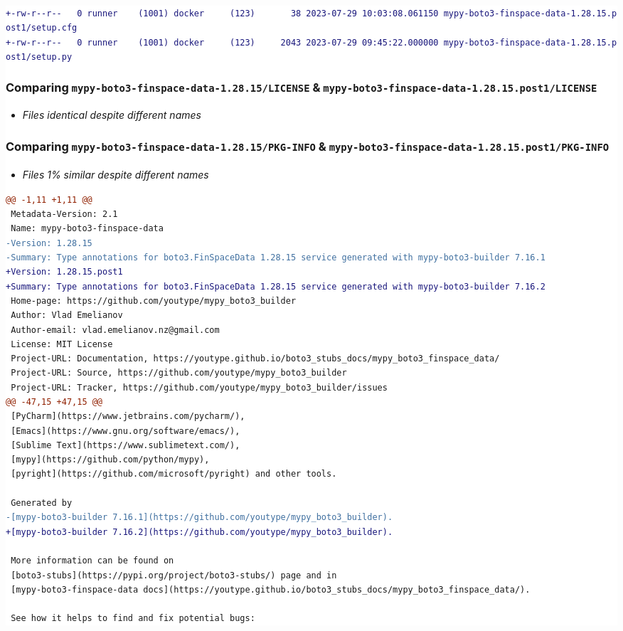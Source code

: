 ```diff
+-rw-r--r--   0 runner    (1001) docker     (123)       38 2023-07-29 10:03:08.061150 mypy-boto3-finspace-data-1.28.15.post1/setup.cfg
+-rw-r--r--   0 runner    (1001) docker     (123)     2043 2023-07-29 09:45:22.000000 mypy-boto3-finspace-data-1.28.15.post1/setup.py
```

### Comparing `mypy-boto3-finspace-data-1.28.15/LICENSE` & `mypy-boto3-finspace-data-1.28.15.post1/LICENSE`

 * *Files identical despite different names*

### Comparing `mypy-boto3-finspace-data-1.28.15/PKG-INFO` & `mypy-boto3-finspace-data-1.28.15.post1/PKG-INFO`

 * *Files 1% similar despite different names*

```diff
@@ -1,11 +1,11 @@
 Metadata-Version: 2.1
 Name: mypy-boto3-finspace-data
-Version: 1.28.15
-Summary: Type annotations for boto3.FinSpaceData 1.28.15 service generated with mypy-boto3-builder 7.16.1
+Version: 1.28.15.post1
+Summary: Type annotations for boto3.FinSpaceData 1.28.15 service generated with mypy-boto3-builder 7.16.2
 Home-page: https://github.com/youtype/mypy_boto3_builder
 Author: Vlad Emelianov
 Author-email: vlad.emelianov.nz@gmail.com
 License: MIT License
 Project-URL: Documentation, https://youtype.github.io/boto3_stubs_docs/mypy_boto3_finspace_data/
 Project-URL: Source, https://github.com/youtype/mypy_boto3_builder
 Project-URL: Tracker, https://github.com/youtype/mypy_boto3_builder/issues
@@ -47,15 +47,15 @@
 [PyCharm](https://www.jetbrains.com/pycharm/),
 [Emacs](https://www.gnu.org/software/emacs/),
 [Sublime Text](https://www.sublimetext.com/),
 [mypy](https://github.com/python/mypy),
 [pyright](https://github.com/microsoft/pyright) and other tools.
 
 Generated by
-[mypy-boto3-builder 7.16.1](https://github.com/youtype/mypy_boto3_builder).
+[mypy-boto3-builder 7.16.2](https://github.com/youtype/mypy_boto3_builder).
 
 More information can be found on
 [boto3-stubs](https://pypi.org/project/boto3-stubs/) page and in
 [mypy-boto3-finspace-data docs](https://youtype.github.io/boto3_stubs_docs/mypy_boto3_finspace_data/).
 
 See how it helps to find and fix potential bugs:
```
